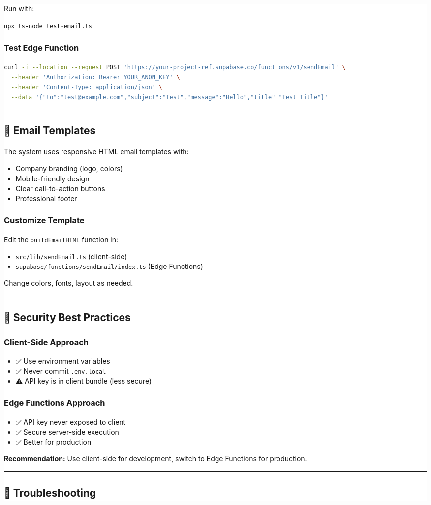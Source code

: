 
Run with:
```bash
npx ts-node test-email.ts
```

### Test Edge Function

```bash
curl -i --location --request POST 'https://your-project-ref.supabase.co/functions/v1/sendEmail' \
  --header 'Authorization: Bearer YOUR_ANON_KEY' \
  --header 'Content-Type: application/json' \
  --data '{"to":"test@example.com","subject":"Test","message":"Hello","title":"Test Title"}'
```

---

## 📧 Email Templates

The system uses responsive HTML email templates with:
- Company branding (logo, colors)
- Mobile-friendly design
- Clear call-to-action buttons
- Professional footer

### Customize Template

Edit the `buildEmailHTML` function in:
- `src/lib/sendEmail.ts` (client-side)
- `supabase/functions/sendEmail/index.ts` (Edge Functions)

Change colors, fonts, layout as needed.

---

## 🔐 Security Best Practices

### Client-Side Approach
- ✅ Use environment variables
- ✅ Never commit `.env.local`
- ⚠️ API key is in client bundle (less secure)

### Edge Functions Approach
- ✅ API key never exposed to client
- ✅ Secure server-side execution
- ✅ Better for production

**Recommendation:** Use client-side for development, switch to Edge Functions for production.

---

## 🐛 Troubleshooting
